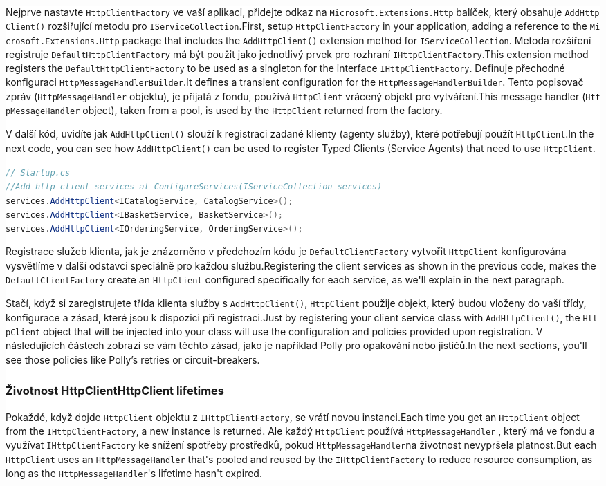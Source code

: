 <span data-ttu-id="8ecf0-140">Nejprve nastavte `HttpClientFactory` ve vaší aplikaci, přidejte odkaz na `Microsoft.Extensions.Http` balíček, který obsahuje `AddHttpClient()` rozšiřující metodu pro `IServiceCollection`.</span><span class="sxs-lookup"><span data-stu-id="8ecf0-140">First, setup `HttpClientFactory` in your application, adding a reference to the `Microsoft.Extensions.Http` package that includes the `AddHttpClient()` extension method for `IServiceCollection`.</span></span> <span data-ttu-id="8ecf0-141">Metoda rozšíření registruje `DefaultHttpClientFactory` má být použit jako jednotlivý prvek pro rozhraní `IHttpClientFactory`.</span><span class="sxs-lookup"><span data-stu-id="8ecf0-141">This extension method registers the `DefaultHttpClientFactory` to be used as a singleton for the interface `IHttpClientFactory`.</span></span> <span data-ttu-id="8ecf0-142">Definuje přechodné konfiguraci `HttpMessageHandlerBuilder`.</span><span class="sxs-lookup"><span data-stu-id="8ecf0-142">It defines a transient configuration for the `HttpMessageHandlerBuilder`.</span></span> <span data-ttu-id="8ecf0-143">Tento popisovač zpráv (`HttpMessageHandler` objektu), je přijatá z fondu, používá `HttpClient` vrácený objekt pro vytváření.</span><span class="sxs-lookup"><span data-stu-id="8ecf0-143">This message handler (`HttpMessageHandler` object), taken from a pool, is used by the `HttpClient` returned from the factory.</span></span>

<span data-ttu-id="8ecf0-144">V další kód, uvidíte jak `AddHttpClient()` slouží k registraci zadané klienty (agenty služby), které potřebují použít `HttpClient`.</span><span class="sxs-lookup"><span data-stu-id="8ecf0-144">In the next code, you can see how `AddHttpClient()` can be used to register Typed Clients (Service Agents) that need to use `HttpClient`.</span></span>

```csharp
// Startup.cs
//Add http client services at ConfigureServices(IServiceCollection services) 
services.AddHttpClient<ICatalogService, CatalogService>();
services.AddHttpClient<IBasketService, BasketService>();
services.AddHttpClient<IOrderingService, OrderingService>();
```

<span data-ttu-id="8ecf0-145">Registrace služeb klienta, jak je znázorněno v předchozím kódu je `DefaultClientFactory` vytvořit `HttpClient` konfigurována vysvětlíme v další odstavci speciálně pro každou službu.</span><span class="sxs-lookup"><span data-stu-id="8ecf0-145">Registering the client services as shown in the previous code, makes the `DefaultClientFactory` create an `HttpClient` configured specifically for each service, as we'll explain in the next paragraph.</span></span>

<span data-ttu-id="8ecf0-146">Stačí, když si zaregistrujete třída klienta služby s `AddHttpClient()`, `HttpClient` použije objekt, který budou vloženy do vaší třídy, konfigurace a zásad, které jsou k dispozici při registraci.</span><span class="sxs-lookup"><span data-stu-id="8ecf0-146">Just by registering your client service class with `AddHttpClient()`, the `HttpClient` object that will be injected into your class will use the configuration and policies provided upon registration.</span></span> <span data-ttu-id="8ecf0-147">V následujících částech zobrazí se vám těchto zásad, jako je například Polly pro opakování nebo jističů.</span><span class="sxs-lookup"><span data-stu-id="8ecf0-147">In the next sections, you'll see those policies like Polly’s retries or circuit-breakers.</span></span>

### <a name="httpclient-lifetimes"></a><span data-ttu-id="8ecf0-148">Životnost HttpClient</span><span class="sxs-lookup"><span data-stu-id="8ecf0-148">HttpClient lifetimes</span></span>

<span data-ttu-id="8ecf0-149">Pokaždé, když dojde `HttpClient` objektu z `IHttpClientFactory`, se vrátí novou instanci.</span><span class="sxs-lookup"><span data-stu-id="8ecf0-149">Each time you get an `HttpClient` object from the `IHttpClientFactory`, a new instance is returned.</span></span> <span data-ttu-id="8ecf0-150">Ale každý `HttpClient` používá `HttpMessageHandler` , který má ve fondu a využívat `IHttpClientFactory` ke snížení spotřeby prostředků, pokud `HttpMessageHandler`na životnost nevypršela platnost.</span><span class="sxs-lookup"><span data-stu-id="8ecf0-150">But each `HttpClient` uses an `HttpMessageHandler` that's pooled and reused by the `IHttpClientFactory` to reduce resource consumption, as long as the `HttpMessageHandler`'s lifetime hasn't expired.</span></span>
